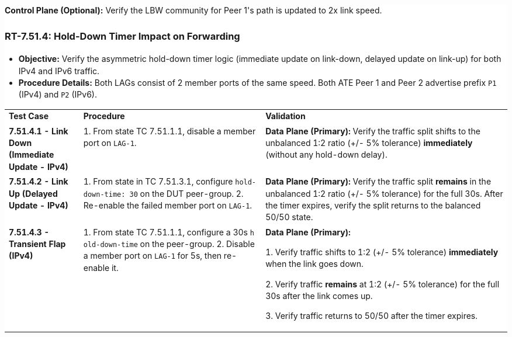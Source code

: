 <strong>Control Plane (Optional):</strong> Verify the LBW community for Peer 1's path is updated to 2x link speed.
   </td>
  </tr>
</table>


### **RT-7.51.4: Hold-Down Timer Impact on Forwarding**



*   **Objective:** Verify the asymmetric hold-down timer logic (immediate update on link-down, delayed update on link-up) for both IPv4 and IPv6 traffic.
*   **Procedure Details:** Both LAGs consist of 2 member ports of the same speed. Both ATE Peer 1 and Peer 2 advertise prefix `P1` (IPv4) and `P2` (IPv6).

<table>
  <tr>
   <td style="background-color: null">
<strong>Test Case</strong>
   </td>
   <td style="background-color: null"><strong>Procedure</strong>
   </td>
   <td style="background-color: null"><strong>Validation</strong>
   </td>
  </tr>
  <tr>
   <td style="background-color: null"><strong>7.51.4.1 - Link Down (Immediate Update - IPv4)</strong>
   </td>
   <td style="background-color: null">1. From state TC 7.51.1.1, disable a member port on <code>LAG-1</code>.
   </td>
   <td style="background-color: null"><strong>Data Plane (Primary):</strong> Verify the traffic split shifts to the unbalanced 1:2 ratio (+/- 5% tolerance) <strong>immediately</strong> (without any hold-down delay).
   </td>
  </tr>
  <tr>
   <td style="background-color: null"><strong>7.51.4.2 - Link Up (Delayed Update - IPv4)</strong>
   </td>
   <td style="background-color: null">1. From state in TC 7.51.3.1, configure <code>hold-down-time: 30</code> on the DUT peer-group. 2. Re-enable the failed member port on <code>LAG-1</code>.
   </td>
   <td style="background-color: null"><strong>Data Plane (Primary):</strong> Verify the traffic split <strong>remains</strong> in the unbalanced 1:2 ratio (+/- 5% tolerance) for the full 30s. After the timer expires, verify the split returns to the balanced 50/50 state.
   </td>
  </tr>
  <tr>
   <td style="background-color: null"><strong>7.51.4.3 - Transient Flap (IPv4)</strong>
   </td>
   <td style="background-color: null">1. From state TC 7.51.1.1, configure a 30s <code>hold-down-time</code> on the peer-group. 2. Disable a member port on <code>LAG-1</code> for 5s, then re-enable it.
   </td>
   <td style="background-color: null"><strong>Data Plane (Primary):</strong>
<p>
1. Verify traffic shifts to 1:2 (+/- 5% tolerance) <strong>immediately</strong> when the link goes down.
<p>
2. Verify traffic <strong>remains</strong> at 1:2 (+/- 5% tolerance) for the full 30s after the link comes up.
<p>
3. Verify traffic returns to 50/50 after the timer expires.
   </td>
  </tr>
  <tr>